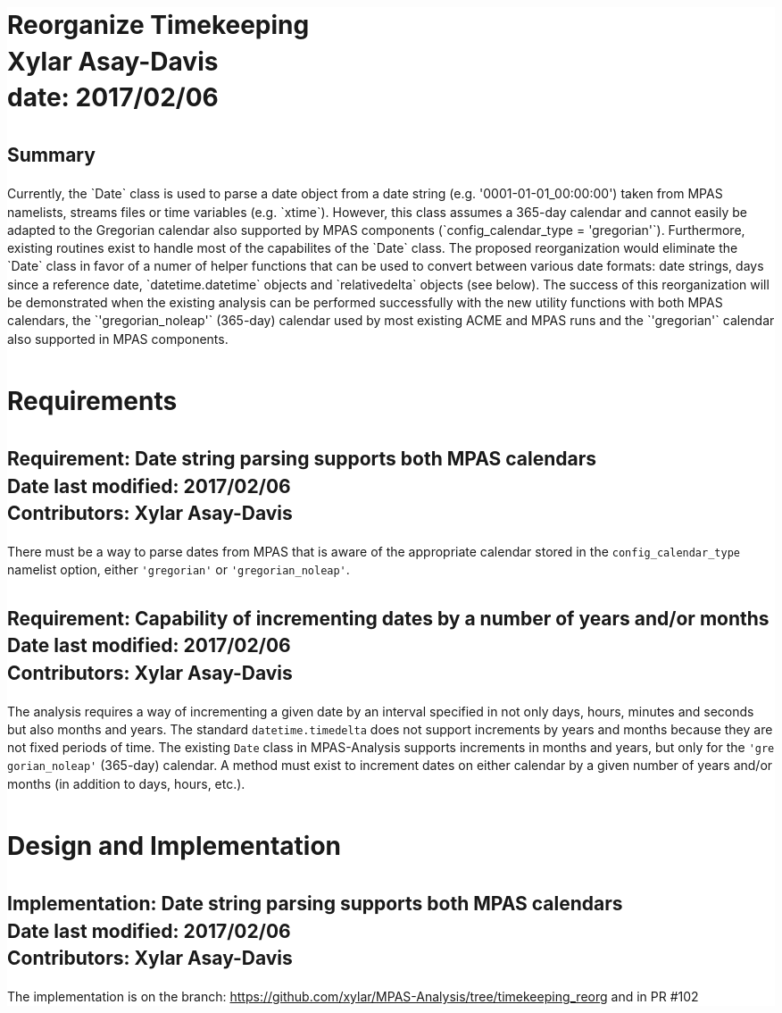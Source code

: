 <h1> Reorganize Timekeeping <br>
Xylar Asay-Davis <br>
date: 2017/02/06 <br>
</h1>
<h2> Summary </h2>
Currently, the `Date` class is used to parse a date object from a date string
(e.g. '0001-01-01_00:00:00') taken from MPAS namelists, streams files or time
variables (e.g. `xtime`).  However, this class assumes a 365-day calendar and
cannot easily be adapted to the Gregorian calendar also supported by MPAS
components (`config_calendar_type = 'gregorian'`).  Furthermore, existing 
routines exist to handle most of the capabilites
of the `Date` class.  The proposed reorganization would eliminate the `Date` class
in favor of a numer of helper functions that can be used to convert between various
date formats: date strings, days since a reference date, `datetime.datetime` objects
and `relativedelta` objects (see below).  The success of this reorganization will be
demonstrated when the existing analysis can be performed successfully with the new
utility functions with both MPAS calendars, the `'gregorian_noleap'` (365-day) calendar
used by most existing ACME and MPAS runs and the `'gregorian'` calendar also supported
in MPAS components.


<h1> Requirements </h1>

<h2> Requirement: Date string parsing supports both MPAS calendars <br>
Date last modified: 2017/02/06 <br>
Contributors: Xylar Asay-Davis
</h2>

There must be a way to parse dates from MPAS that is aware of the appropriate calendar 
stored in the `config_calendar_type` namelist option, either `'gregorian'` or 
`'gregorian_noleap'`.

<h2> Requirement: Capability of incrementing dates by a number of years and/or months <br>
Date last modified: 2017/02/06 <br>
Contributors: Xylar Asay-Davis
</h2>

The analysis requires a way of incrementing a given date by an interval specified in
not only days, hours, minutes and seconds but also months and years.  The standard
`datetime.timedelta` does not support increments by years and months because they are
not fixed periods of time.  The existing `Date` class in MPAS-Analysis supports
increments in months and years, but only for the `'gregorian_noleap'` (365-day) calendar.
A method must exist to increment dates on either calendar by a given number of years
and/or months (in addition to days, hours, etc.).


<h1> Design and Implementation </h1>

<h2> Implementation: Date string parsing supports both MPAS calendars <br>
Date last modified: 2017/02/06 <br>
Contributors: Xylar Asay-Davis
</h2>

The implementation is on the branch:
https://github.com/xylar/MPAS-Analysis/tree/timekeeping_reorg
and in PR #102
